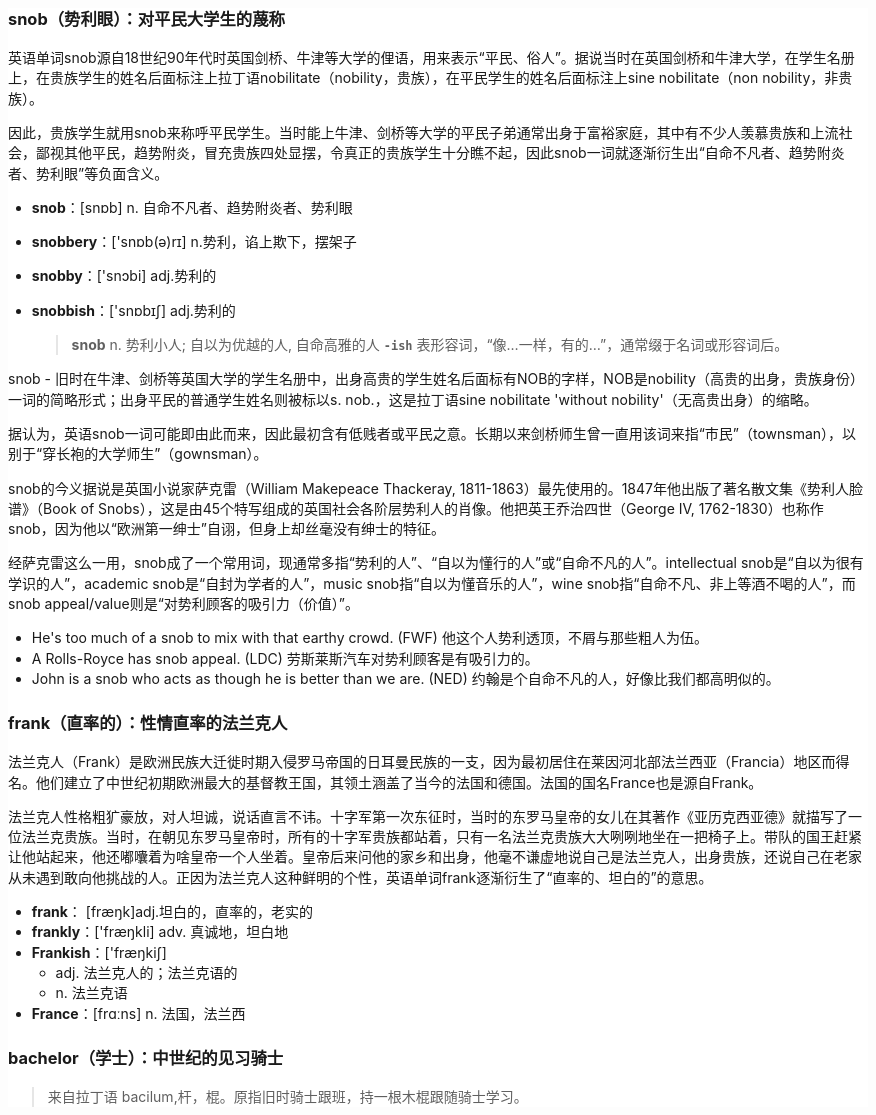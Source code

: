 

### snob（势利眼）：对平民大学生的蔑称

英语单词snob源自18世纪90年代时英国剑桥、牛津等大学的俚语，用来表示“平民、俗人”。据说当时在英国剑桥和牛津大学，在学生名册上，在贵族学生的姓名后面标注上拉丁语nobilitate（nobility，贵族），在平民学生的姓名后面标注上sine nobilitate（non nobility，非贵族）。

因此，贵族学生就用snob来称呼平民学生。当时能上牛津、剑桥等大学的平民子弟通常出身于富裕家庭，其中有不少人羡慕贵族和上流社会，鄙视其他平民，趋势附炎，冒充贵族四处显摆，令真正的贵族学生十分瞧不起，因此snob一词就逐渐衍生出“自命不凡者、趋势附炎者、势利眼”等负面含义。

- **snob**：[snɒb] n. 自命不凡者、趋势附炎者、势利眼

- **snobbery**：['snɒb(ə)rɪ] n.势利，谄上欺下，摆架子

- **snobby**：['snɔbi] adj.势利的

- **snobbish**：['snɒbɪʃ] adj.势利的

  > **snob** n. 势利小人; 自以为优越的人, 自命高雅的人
  > **`-ish`** 表形容词，“像…一样，有的…”，通常缀于名词或形容词后。



snob - 旧时在牛津、剑桥等英国大学的学生名册中，出身高贵的学生姓名后面标有NOB的字样，NOB是nobility（高贵的出身，贵族身份）一词的简略形式；出身平民的普通学生姓名则被标以s. nob.，这是拉丁语sine nobilitate 'without nobility'（无高贵出身）的缩略。

据认为，英语snob一词可能即由此而来，因此最初含有低贱者或平民之意。长期以来剑桥师生曾一直用该词来指“市民”（townsman），以别于“穿长袍的大学师生”（gownsman）。

snob的今义据说是英国小说家萨克雷（William Makepeace Thackeray, 1811-1863）最先使用的。1847年他出版了著名散文集《势利人脸谱》（Book of Snobs），这是由45个特写组成的英国社会各阶层势利人的肖像。他把英王乔治四世（George IV, 1762-1830）也称作snob，因为他以“欧洲第一绅士”自诩，但身上却丝毫没有绅士的特征。

经萨克雷这么一用，snob成了一个常用词，现通常多指“势利的人”、“自以为懂行的人”或“自命不凡的人”。intellectual snob是“自以为很有学识的人”，academic snob是“自封为学者的人”，music snob指“自以为懂音乐的人”，wine snob指“自命不凡、非上等酒不喝的人”，而snob appeal/value则是“对势利顾客的吸引力（价值）”。

- He's too much of a snob to mix with that earthy crowd. (FWF) 他这个人势利透顶，不屑与那些粗人为伍。
- A Rolls-Royce has snob appeal. (LDC) 劳斯莱斯汽车对势利顾客是有吸引力的。
- John is a snob who acts as though he is better than we are. (NED) 约翰是个自命不凡的人，好像比我们都高明似的。



### frank（直率的）：性情直率的法兰克人

法兰克人（Frank）是欧洲民族大迁徙时期入侵罗马帝国的日耳曼民族的一支，因为最初居住在莱因河北部法兰西亚（Francia）地区而得名。他们建立了中世纪初期欧洲最大的基督教王国，其领土涵盖了当今的法国和德国。法国的国名France也是源自Frank。

法兰克人性格粗犷豪放，对人坦诚，说话直言不讳。十字军第一次东征时，当时的东罗马皇帝的女儿在其著作《亚历克西亚德》就描写了一位法兰克贵族。当时，在朝见东罗马皇帝时，所有的十字军贵族都站着，只有一名法兰克贵族大大咧咧地坐在一把椅子上。带队的国王赶紧让他站起来，他还嘟囔着为啥皇帝一个人坐着。皇帝后来问他的家乡和出身，他毫不谦虚地说自己是法兰克人，出身贵族，还说自己在老家从未遇到敢向他挑战的人。正因为法兰克人这种鲜明的个性，英语单词frank逐渐衍生了“直率的、坦白的”的意思。

- **frank**： [fræŋk]adj.坦白的，直率的，老实的
- **frankly**：['fræŋkli] adv. 真诚地，坦白地
- **Frankish**：['fræŋkiʃ] 
  - adj. 法兰克人的；法兰克语的
  - n. 法兰克语
- **France**：[frɑːns] n. 法国，法兰西



### bachelor（学士）：中世纪的见习骑士

> 来自拉丁语 bacilum,杆，棍。原指旧时骑士跟班，持一根木棍跟随骑士学习。


[^1]: totem pole【ˈtoʊtəm poʊl】 图腾柱;(机构等内的)等级，级别。 a range of different levels in an organization, etc.
[^2]: 词源说明(童理民)  <br/>1 - 来自拉丁语 masculus,男人的，具备男人的美德的，来自 mas,男人，男子，词源同 marry,-cul,小词后缀。字面意思即小男子汉，男人的。后引申词义男性化的，语法格阳性的。male 为该词缩写词。<br/><br/>摩西英语(摩西)<br/>male [meɪl] adj.男性的；雄性的；有力的，n.男人；雄性动物。这个单词可以参考masculine ['mæskjʊlɪn] adj.男性的；阳性的；男子气概的，n.男性；阳性；阳性词，masculine=mas+cul+ine，mas-男性，cul-指小，-ine表of,like。male可以看作是mascul-的缩短式。男性的符号来自罗马战神Mars的盾和矛。
